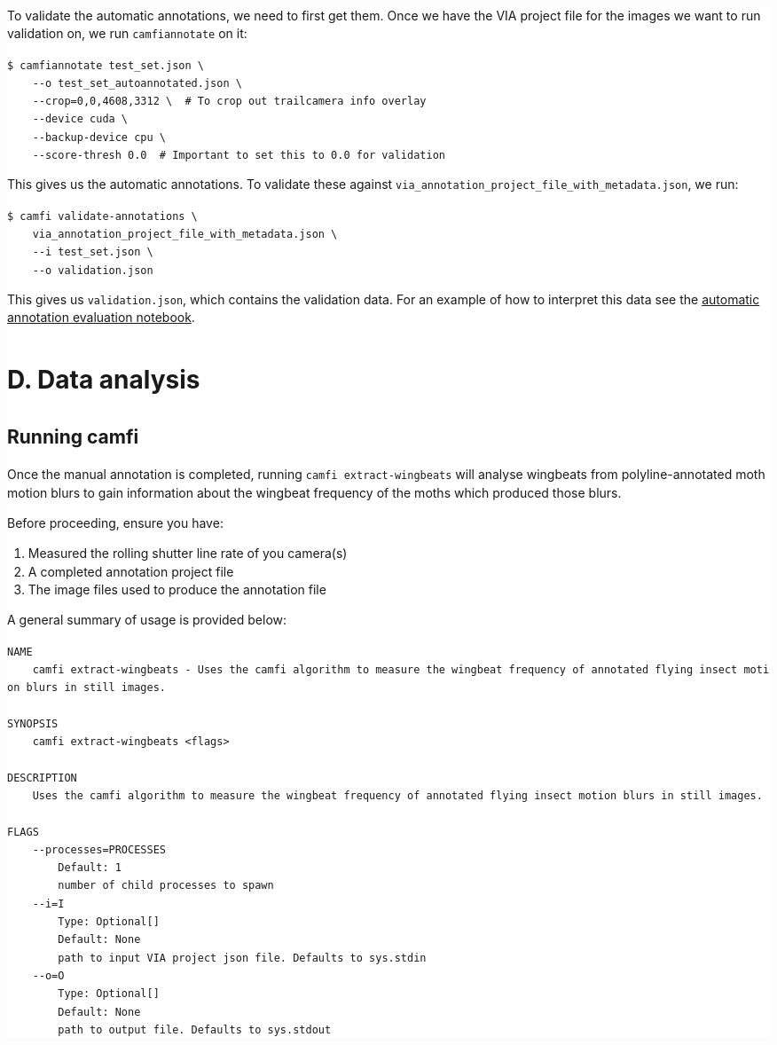 To validate the automatic annotations, we need to first get them. Once we have
the VIA project file for the images we want to run validation on, we run
`camfiannotate` on it:

```
$ camfiannotate test_set.json \
    --o test_set_autoannotated.json \
    --crop=0,0,4608,3312 \  # To crop out trailcamera info overlay
    --device cuda \
    --backup-device cpu \
    --score-thresh 0.0  # Important to set this to 0.0 for validation
```

This gives us the automatic annotations. To validate these against
`via_annotation_project_file_with_metadata.json`, we run:

```
$ camfi validate-annotations \
    via_annotation_project_file_with_metadata.json \
    --i test_set.json \
    --o validation.json
```

This gives us `validation.json`, which contains the validation data. For an
example of how to interpret this data see the [automatic annotation evaluation
notebook](examples/annotation_evaluation.ipynb).

# D. Data analysis

## Running camfi

Once the manual annotation is completed, running `camfi extract-wingbeats` will
analyse wingbeats from polyline-annotated moth motion blurs to gain information
about the wingbeat frequency of the moths which produced those blurs.

Before proceeding, ensure you have:

1. Measured the rolling shutter line rate of you camera(s)
2. A completed annotation project file
3. The image files used to produce the annotation file

A general summary of usage is provided below:

```
NAME
    camfi extract-wingbeats - Uses the camfi algorithm to measure the wingbeat frequency of annotated flying insect motion blurs in still images.

SYNOPSIS
    camfi extract-wingbeats <flags>

DESCRIPTION
    Uses the camfi algorithm to measure the wingbeat frequency of annotated flying insect motion blurs in still images.

FLAGS
    --processes=PROCESSES
        Default: 1
        number of child processes to spawn
    --i=I
        Type: Optional[]
        Default: None
        path to input VIA project json file. Defaults to sys.stdin
    --o=O
        Type: Optional[]
        Default: None
        path to output file. Defaults to sys.stdout
```
